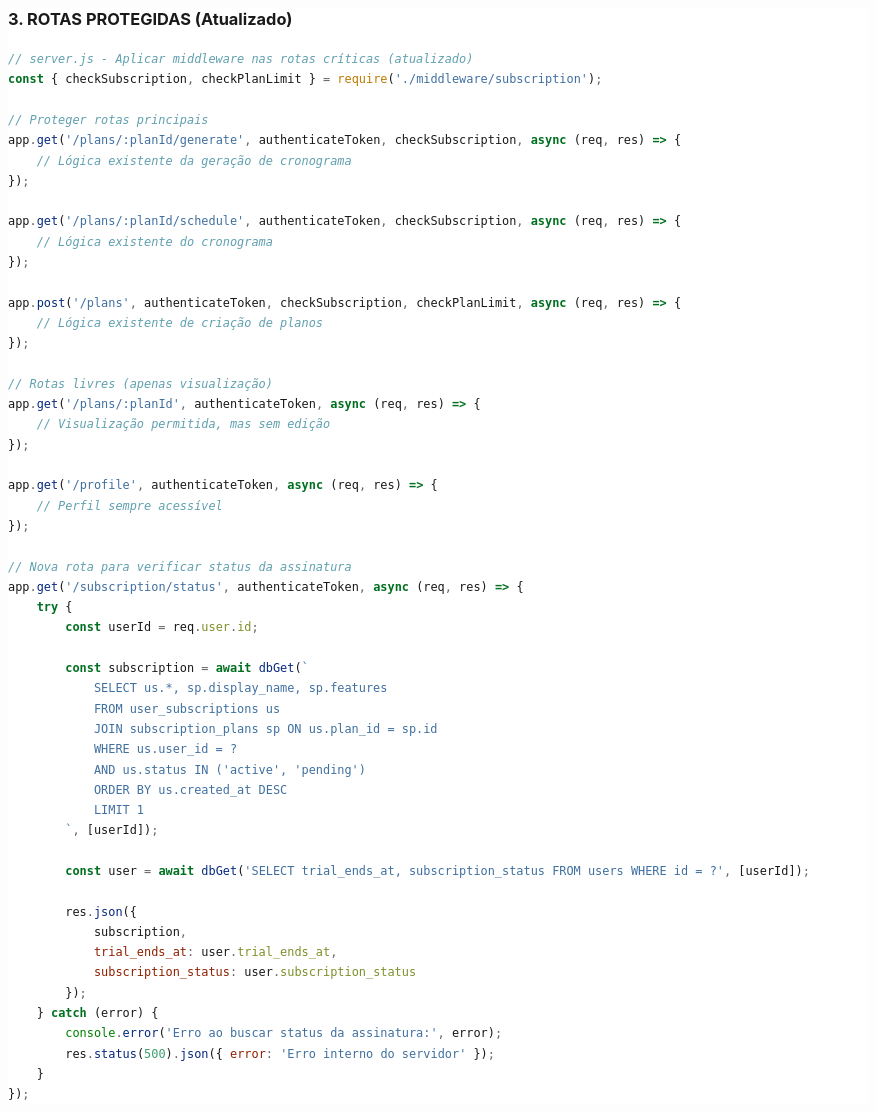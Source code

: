 ### **3. ROTAS PROTEGIDAS (Atualizado)**

```javascript
// server.js - Aplicar middleware nas rotas críticas (atualizado)
const { checkSubscription, checkPlanLimit } = require('./middleware/subscription');

// Proteger rotas principais
app.get('/plans/:planId/generate', authenticateToken, checkSubscription, async (req, res) => {
    // Lógica existente da geração de cronograma
});

app.get('/plans/:planId/schedule', authenticateToken, checkSubscription, async (req, res) => {
    // Lógica existente do cronograma
});

app.post('/plans', authenticateToken, checkSubscription, checkPlanLimit, async (req, res) => {
    // Lógica existente de criação de planos
});

// Rotas livres (apenas visualização)
app.get('/plans/:planId', authenticateToken, async (req, res) => {
    // Visualização permitida, mas sem edição
});

app.get('/profile', authenticateToken, async (req, res) => {
    // Perfil sempre acessível
});

// Nova rota para verificar status da assinatura
app.get('/subscription/status', authenticateToken, async (req, res) => {
    try {
        const userId = req.user.id;
        
        const subscription = await dbGet(`
            SELECT us.*, sp.display_name, sp.features
            FROM user_subscriptions us
            JOIN subscription_plans sp ON us.plan_id = sp.id
            WHERE us.user_id = ? 
            AND us.status IN ('active', 'pending')
            ORDER BY us.created_at DESC 
            LIMIT 1
        `, [userId]);
        
        const user = await dbGet('SELECT trial_ends_at, subscription_status FROM users WHERE id = ?', [userId]);
        
        res.json({
            subscription,
            trial_ends_at: user.trial_ends_at,
            subscription_status: user.subscription_status
        });
    } catch (error) {
        console.error('Erro ao buscar status da assinatura:', error);
        res.status(500).json({ error: 'Erro interno do servidor' });
    }
});
```
